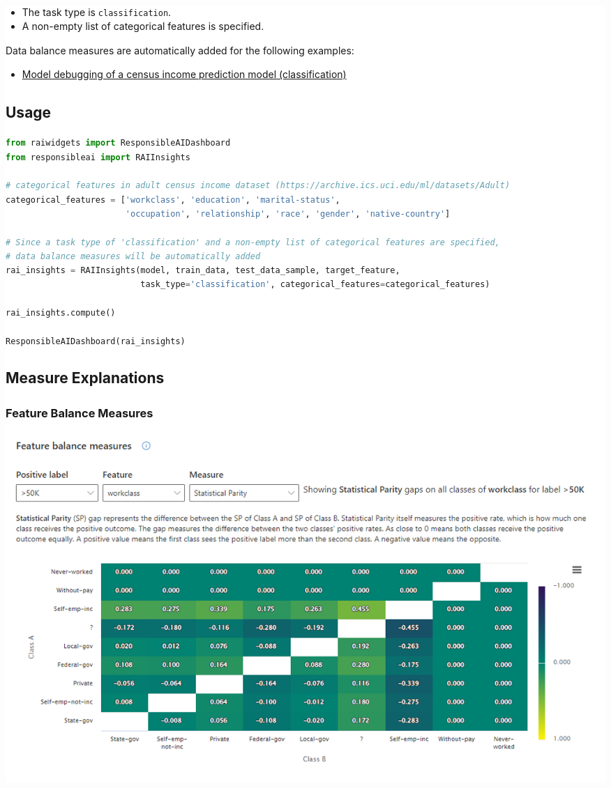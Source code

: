 - The task type is `classification`.
- A non-empty list of categorical features is specified.

Data balance measures are automatically added for the following examples:

- [Model debugging of a census income prediction model (classification)](https://github.com/microsoft/responsible-ai-toolbox/tree/main/notebooks/responsibleaidashboard/responsibleaidashboard-census-classification-model-debugging.ipynb)

## Usage

```python
from raiwidgets import ResponsibleAIDashboard
from responsibleai import RAIInsights

# categorical features in adult census income dataset (https://archive.ics.uci.edu/ml/datasets/Adult)
categorical_features = ['workclass', 'education', 'marital-status',
                        'occupation', 'relationship', 'race', 'gender', 'native-country']

# Since a task type of 'classification' and a non-empty list of categorical features are specified,
# data balance measures will be automatically added
rai_insights = RAIInsights(model, train_data, test_data_sample, target_feature,
                           task_type='classification', categorical_features=categorical_features)

rai_insights.compute()

ResponsibleAIDashboard(rai_insights)
```

## Measure Explanations

### Feature Balance Measures

![Data Balance - Feature Balance Measures](./img/DataBalance-FeatureBalanceMeasures.png)
